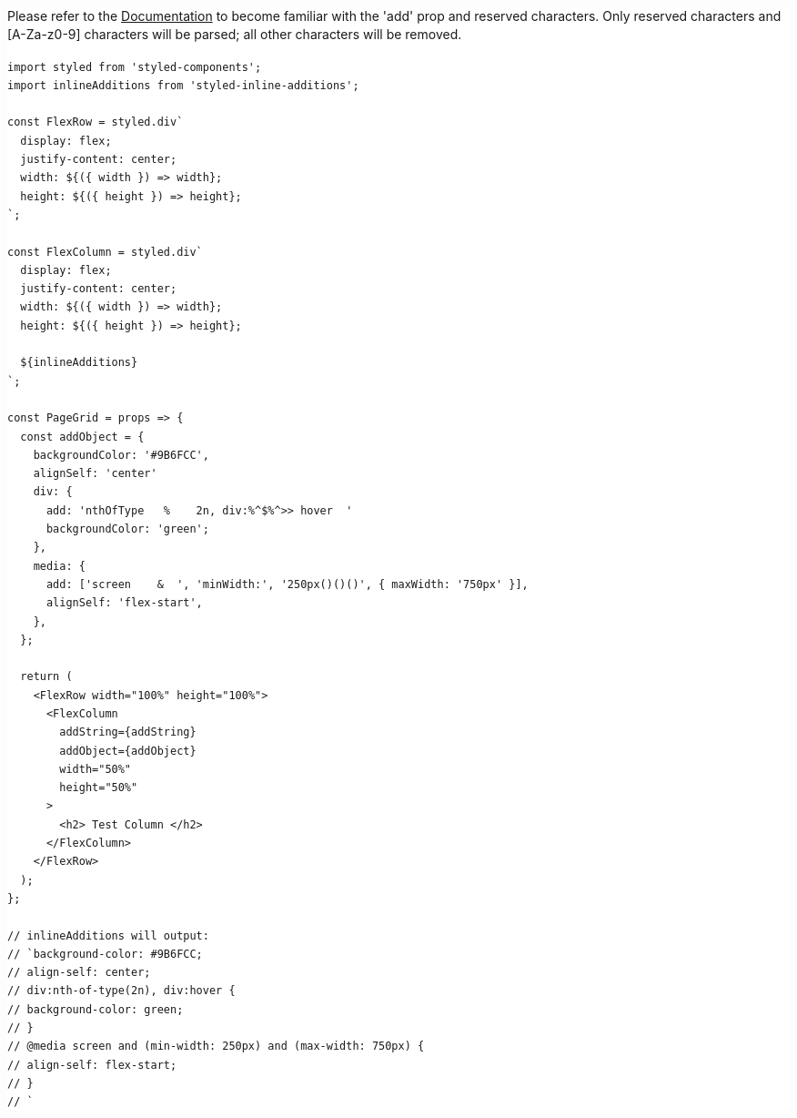 Please refer to the [Documentation](#documentation) to become familiar with the 'add' prop and reserved characters. Only reserved characters and [A-Za-z0-9] characters will be parsed; all other characters will be removed.

```JSX
import styled from 'styled-components';
import inlineAdditions from 'styled-inline-additions';

const FlexRow = styled.div`
  display: flex;
  justify-content: center;
  width: ${({ width }) => width};
  height: ${({ height }) => height};
`;

const FlexColumn = styled.div`
  display: flex;
  justify-content: center;
  width: ${({ width }) => width};
  height: ${({ height }) => height};

  ${inlineAdditions}
`;

const PageGrid = props => {
  const addObject = {
    backgroundColor: '#9B6FCC',
    alignSelf: 'center'
    div: {
      add: 'nthOfType   %    2n, div:%^$%^>> hover  '
      backgroundColor: 'green';
    },
    media: {
      add: ['screen    &  ', 'minWidth:', '250px()()()', { maxWidth: '750px' }],
      alignSelf: 'flex-start',
    },
  };

  return (
    <FlexRow width="100%" height="100%">
      <FlexColumn
        addString={addString}
        addObject={addObject}
        width="50%"
        height="50%"
      >
        <h2> Test Column </h2>
      </FlexColumn>
    </FlexRow>
  );
};

// inlineAdditions will output:
// `background-color: #9B6FCC;
// align-self: center;
// div:nth-of-type(2n), div:hover {
// background-color: green;
// }
// @media screen and (min-width: 250px) and (max-width: 750px) {
// align-self: flex-start;
// }
// `
```
